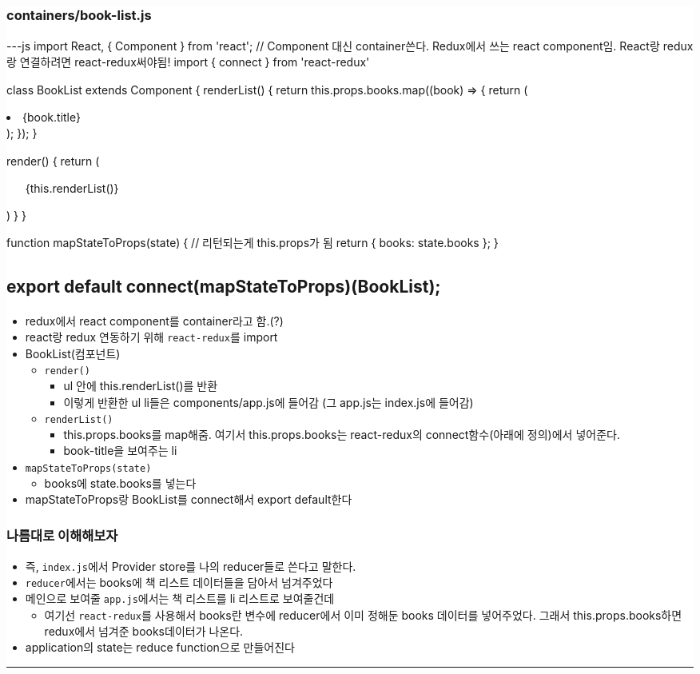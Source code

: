 ### containers/book-list.js
---js
import React, { Component } from 'react'; // Component 대신 container쓴다. Redux에서 쓰는 react component임. React랑 redux랑 연결하려면 react-redux써야됨!
import { connect } from 'react-redux'

class BookList extends Component {
  renderList() {
    return this.props.books.map((book) => {
      return (
        <li key={book.title} className="list-group-item">{book.title}</li>
      );
    });
  }
  
  render() {
    return (
      <ul className="list-group col-sm-4">
      {this.renderList()}
      </ul>
    )
  }
}

function mapStateToProps(state) {
  // 리턴되는게 this.props가 됨
  return {
    books: state.books
  };
}

export default connect(mapStateToProps)(BookList);
---
- redux에서 react component를 container라고 함.(?)
- react랑 redux 연동하기 위해 `react-redux`를 import
- BookList(컴포넌트)
  + `render()`
    * ul 안에 this.renderList()를 반환
    * 이렇게 반환한 ul li들은 components/app.js에 들어감 (그 app.js는 index.js에 들어감)
   + `renderList()` 
     * this.props.books를 map해줌. 여기서 this.props.books는 react-redux의 connect함수(아래에 정의)에서 넣어준다.
     * book-title을 보여주는 li
- `mapStateToProps(state)`
  + books에 state.books를 넣는다
- mapStateToProps랑 BookList를 connect해서 export default한다

### 나름대로 이해해보자
- 즉, `index.js`에서 Provider store를 나의 reducer들로 쓴다고 말한다.
- `reducer`에서는 books에 책 리스트 데이터들을 담아서 넘겨주었다
- 메인으로 보여줄 `app.js`에서는 책 리스트를 li 리스트로 보여줄건데
  + 여기선 `react-redux`를 사용해서 books란 변수에 reducer에서 이미 정해둔 books 데이터를 넣어주었다. 그래서 this.props.books하면 redux에서 넘겨준 books데이터가 나온다.
- application의 state는 reduce function으로 만들어진다

--- 